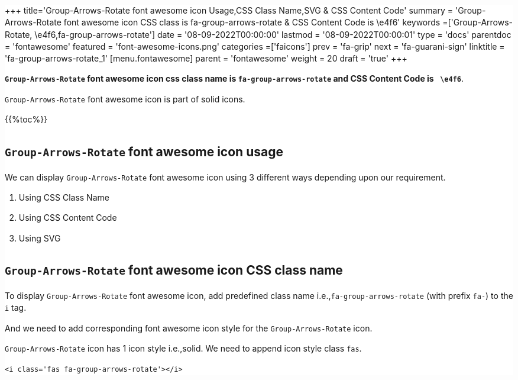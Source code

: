 
+++
title='Group-Arrows-Rotate font awesome icon Usage,CSS Class Name,SVG & CSS Content Code'
summary = 'Group-Arrows-Rotate font awesome icon CSS class is fa-group-arrows-rotate & CSS Content Code is  \e4f6'
keywords =['Group-Arrows-Rotate, \e4f6,fa-group-arrows-rotate']
date = '08-09-2022T00:00:00'
lastmod = '08-09-2022T00:00:01'
type = 'docs'
parentdoc = 'fontawesome'
featured = 'font-awesome-icons.png'
categories =['faicons']
prev = 'fa-grip'
next = 'fa-guarani-sign'
linktitle = 'fa-group-arrows-rotate_1'
[menu.fontawesome]
parent = 'fontawesome'
weight = 20
draft = 'true'
+++ 

**`Group-Arrows-Rotate` font awesome icon css class name is `fa-group-arrows-rotate` and CSS Content Code is ` \e4f6`**.
 

`Group-Arrows-Rotate` font awesome icon is part of solid icons. 



{{%toc%}}
## `Group-Arrows-Rotate` font awesome icon usage
We can display `Group-Arrows-Rotate` font awesome icon using 3 different ways depending upon our requirement.

1. Using CSS Class Name 

2. Using CSS Content Code 

3. Using SVG 



## `Group-Arrows-Rotate` font awesome icon CSS class name

To display `Group-Arrows-Rotate` font awesome icon, add predefined class name i.e.,`fa-group-arrows-rotate` (with prefix `fa-`) to the `i` tag. 

And we need to add corresponding font awesome icon style for the `Group-Arrows-Rotate` icon.


`Group-Arrows-Rotate` icon has 1 icon style i.e.,solid. 
 We need to append icon style class `fas`.
```
<i class='fas fa-group-arrows-rotate'></i>

```
